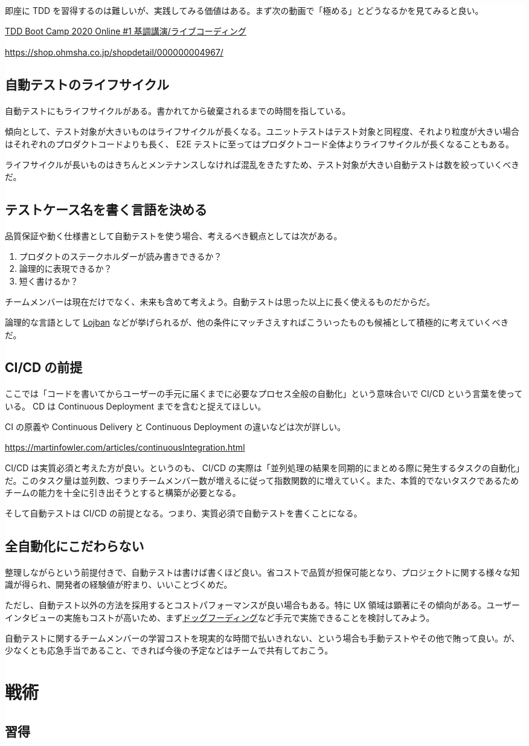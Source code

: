 即座に TDD を習得するのは難しいが、実践してみる価値はある。まず次の動画で「極める」とどうなるかを見てみると良い。

[TDD Boot Camp 2020 Online #1 基調講演/ライブコーディング](https://www.youtube.com/watch?v=Q-FJ3XmFlT8)

https://shop.ohmsha.co.jp/shopdetail/000000004967/

## 自動テストのライフサイクル

自動テストにもライフサイクルがある。書かれてから破棄されるまでの時間を指している。

傾向として、テスト対象が大きいものはライフサイクルが長くなる。ユニットテストはテスト対象と同程度、それより粒度が大きい場合はそれぞれのプロダクトコードよりも長く、 E2E テストに至ってはプロダクトコード全体よりライフサイクルが長くなることもある。

ライフサイクルが長いものはきちんとメンテナンスしなければ混乱をきたすため、テスト対象が大きい自動テストは数を絞っていくべきだ。

## テストケース名を書く言語を決める

品質保証や動く仕様書として自動テストを使う場合、考えるべき観点としては次がある。

1. プロダクトのステークホルダーが読み書きできるか？
1. 論理的に表現できるか？
1. 短く書けるか？

チームメンバーは現在だけでなく、未来も含めて考えよう。自動テストは思った以上に長く使えるものだからだ。

論理的な言語として [Lojban](https://en.wikipedia.org/wiki/Lojban) などが挙げられるが、他の条件にマッチさえすればこういったものも候補として積極的に考えていくべきだ。

## CI/CD の前提

ここでは「コードを書いてからユーザーの手元に届くまでに必要なプロセス全般の自動化」という意味合いで CI/CD という言葉を使っている。 CD は Continuous Deployment までを含むと捉えてほしい。

CI の原義や Continuous Delivery と Continuous Deployment の違いなどは次が詳しい。

https://martinfowler.com/articles/continuousIntegration.html

CI/CD は実質必須と考えた方が良い。というのも、 CI/CD の実際は「並列処理の結果を同期的にまとめる際に発生するタスクの自動化」だ。このタスク量は並列数、つまりチームメンバー数が増えるに従って指数関数的に増えていく。また、本質的でないタスクであるためチームの能力を十全に引き出そうとすると構築が必要となる。

そして自動テストは CI/CD の前提となる。つまり、実質必須で自動テストを書くことになる。

## 全自動化にこだわらない

整理しながらという前提付きで、自動テストは書けば書くほど良い。省コストで品質が担保可能となり、プロジェクトに関する様々な知識が得られ、開発者の経験値が貯まり、いいことづくめだ。

ただし、自動テスト以外の方法を採用するとコストパフォーマンスが良い場合もある。特に UX 領域は顕著にその傾向がある。ユーザーインタビューの実施もコストが高いため、まず[ドッグフーディング](https://en.wikipedia.org/wiki/Eating_your_own_dog_food)など手元で実施できることを検討してみよう。

自動テストに関するチームメンバーの学習コストを現実的な時間で払いきれない、という場合も手動テストやその他で賄って良い。が、少なくとも応急手当であること、できれば今後の予定などはチームで共有しておこう。

# 戦術

## 習得
